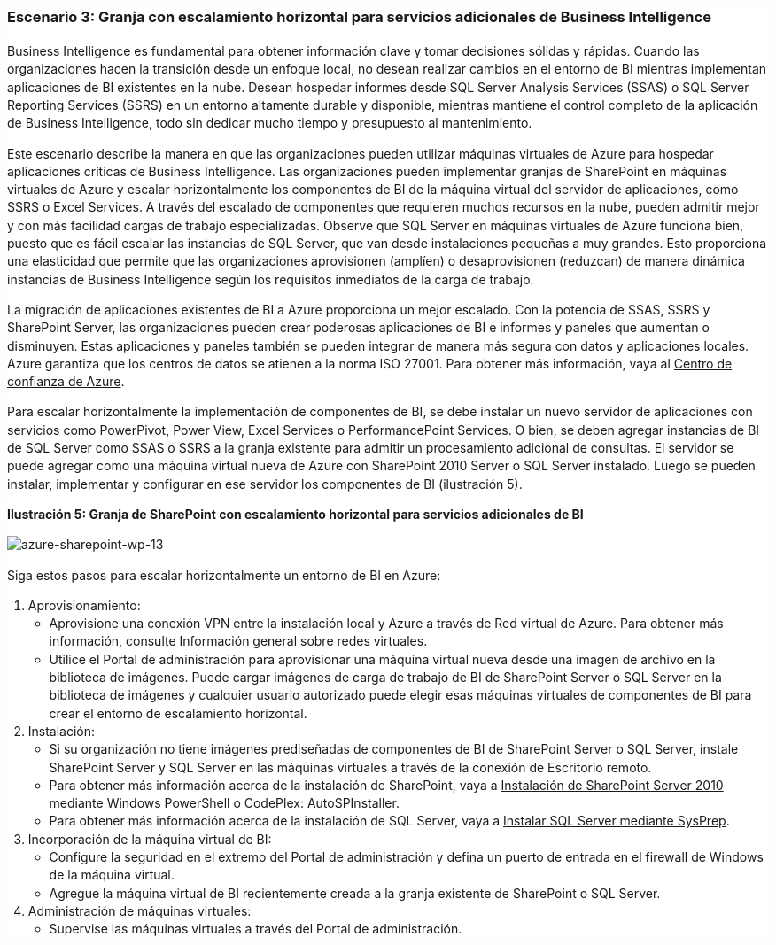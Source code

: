 ### Escenario 3: Granja con escalamiento horizontal para servicios adicionales de Business Intelligence

Business Intelligence es fundamental para obtener información clave y tomar decisiones sólidas y rápidas. Cuando las organizaciones hacen la transición desde un enfoque local, no desean realizar cambios en el entorno de BI mientras implementan aplicaciones de BI existentes en la nube. Desean hospedar informes desde SQL Server Analysis Services (SSAS) o SQL Server Reporting Services (SSRS) en un entorno altamente durable y disponible, mientras mantiene el control completo de la aplicación de Business Intelligence, todo sin dedicar mucho tiempo y presupuesto al mantenimiento.

Este escenario describe la manera en que las organizaciones pueden utilizar máquinas virtuales de Azure para hospedar aplicaciones críticas de Business Intelligence. Las organizaciones pueden implementar granjas de SharePoint en máquinas virtuales de Azure y escalar horizontalmente los componentes de BI de la máquina virtual del servidor de aplicaciones, como SSRS o Excel Services. A través del escalado de componentes que requieren muchos recursos en la nube, pueden admitir mejor y con más facilidad cargas de trabajo especializadas. Observe que SQL Server en máquinas virtuales de Azure funciona bien, puesto que es fácil escalar las instancias de SQL Server, que van desde instalaciones pequeñas a muy grandes. Esto proporciona una elasticidad que permite que las organizaciones aprovisionen (amplíen) o desaprovisionen (reduzcan) de manera dinámica instancias de Business Intelligence según los requisitos inmediatos de la carga de trabajo.

La migración de aplicaciones existentes de BI a Azure proporciona un mejor escalado. Con la potencia de SSAS, SSRS y SharePoint Server, las organizaciones pueden crear poderosas aplicaciones de BI e informes y paneles que aumentan o disminuyen. Estas aplicaciones y paneles también se pueden integrar de manera más segura con datos y aplicaciones locales. Azure garantiza que los centros de datos se atienen a la norma ISO 27001. Para obtener más información, vaya al [Centro de confianza de Azure](http://azure.microsoft.com/support/trust-center/compliance/).

Para escalar horizontalmente la implementación de componentes de BI, se debe instalar un nuevo servidor de aplicaciones con servicios como PowerPivot, Power View, Excel Services o PerformancePoint Services. O bien, se deben agregar instancias de BI de SQL Server como SSAS o SSRS a la granja existente para admitir un procesamiento adicional de consultas. El servidor se puede agregar como una máquina virtual nueva de Azure con SharePoint 2010 Server o SQL Server instalado. Luego se pueden instalar, implementar y configurar en ese servidor los componentes de BI (ilustración 5).

**Ilustración 5: Granja de SharePoint con escalamiento horizontal para servicios adicionales de BI**

![azure-sharepoint-wp-13](./media/virtual-machines-deploy-sharepoint-2010/azure-sharepoint-wp-13.png)

Siga estos pasos para escalar horizontalmente un entorno de BI en Azure:

1. Aprovisionamiento:
	- Aprovisione una conexión VPN entre la instalación local y Azure a través de Red virtual de Azure. Para obtener más información, consulte [Información general sobre redes virtuales](http://msdn.microsoft.com/library/jj156007.aspx).
	- Utilice el Portal de administración para aprovisionar una máquina virtual nueva desde una imagen de archivo en la biblioteca de imágenes. Puede cargar imágenes de carga de trabajo de BI de SharePoint Server o SQL Server en la biblioteca de imágenes y cualquier usuario autorizado puede elegir esas máquinas virtuales de componentes de BI para crear el entorno de escalamiento horizontal.
2. Instalación: 
	- Si su organización no tiene imágenes prediseñadas de componentes de BI de SharePoint Server o SQL Server, instale SharePoint Server y SQL Server en las máquinas virtuales a través de la conexión de Escritorio remoto.
	- Para obtener más información acerca de la instalación de SharePoint, vaya a [Instalación de SharePoint Server 2010 mediante Windows PowerShell](http://technet.microsoft.com/library/cc262839.aspx) o [CodePlex: AutoSPInstaller](http://autospinstaller.codeplex.com/).
	- Para obtener más información acerca de la instalación de SQL Server, vaya a [Instalar SQL Server mediante SysPrep](http://msdn.microsoft.com/library/ee210664.aspx).
3. Incorporación de la máquina virtual de BI:
	- Configure la seguridad en el extremo del Portal de administración y defina un puerto de entrada en el firewall de Windows de la máquina virtual.
	- Agregue la máquina virtual de BI recientemente creada a la granja existente de SharePoint o SQL Server.
4. Administración de máquinas virtuales:
	- Supervise las máquinas virtuales a través del Portal de administración.